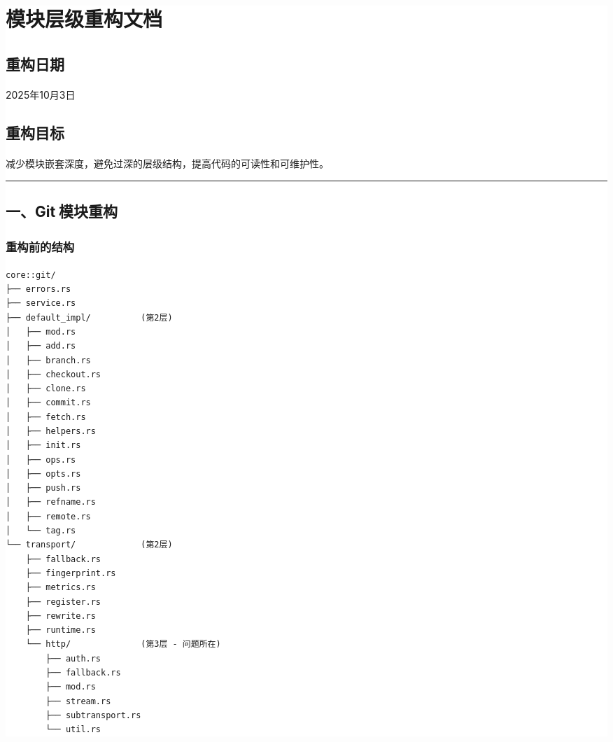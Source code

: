 # 模块层级重构文档

## 重构日期
2025年10月3日

## 重构目标
减少模块嵌套深度，避免过深的层级结构，提高代码的可读性和可维护性。

---

## 一、Git 模块重构

### 重构前的结构
```
core::git/
├── errors.rs
├── service.rs
├── default_impl/          (第2层)
│   ├── mod.rs
│   ├── add.rs
│   ├── branch.rs
│   ├── checkout.rs
│   ├── clone.rs
│   ├── commit.rs
│   ├── fetch.rs
│   ├── helpers.rs
│   ├── init.rs
│   ├── ops.rs
│   ├── opts.rs
│   ├── push.rs
│   ├── refname.rs
│   ├── remote.rs
│   └── tag.rs
└── transport/             (第2层)
    ├── fallback.rs
    ├── fingerprint.rs
    ├── metrics.rs
    ├── register.rs
    ├── rewrite.rs
    ├── runtime.rs
    └── http/              (第3层 - 问题所在)
        ├── auth.rs
        ├── fallback.rs
        ├── mod.rs
        ├── stream.rs
        ├── subtransport.rs
        └── util.rs
```
